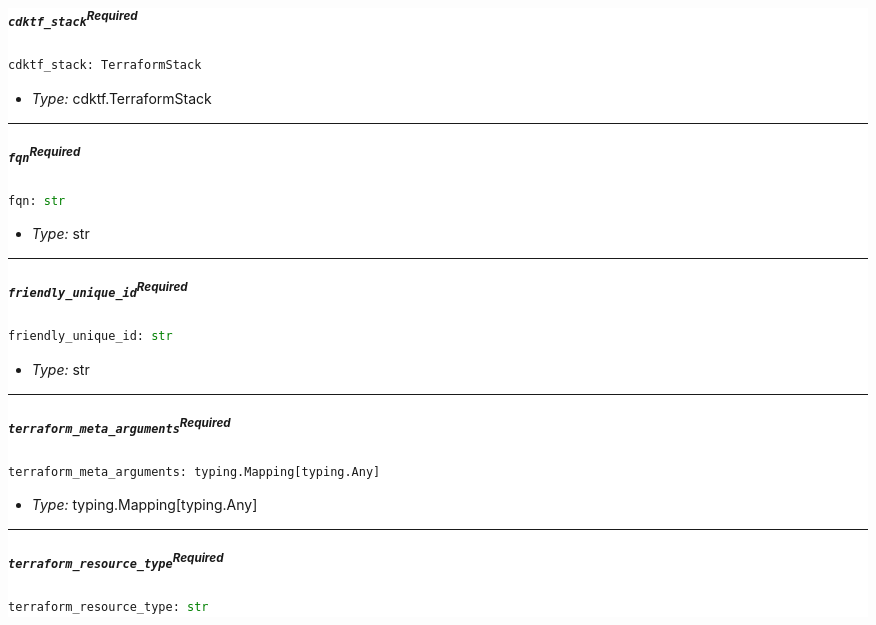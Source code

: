 
##### `cdktf_stack`<sup>Required</sup> <a name="cdktf_stack" id="rhizo-co-terraform-provider-oci.dataOciCloudBridgeApplianceImage.DataOciCloudBridgeApplianceImage.property.cdktfStack"></a>

```python
cdktf_stack: TerraformStack
```

- *Type:* cdktf.TerraformStack

---

##### `fqn`<sup>Required</sup> <a name="fqn" id="rhizo-co-terraform-provider-oci.dataOciCloudBridgeApplianceImage.DataOciCloudBridgeApplianceImage.property.fqn"></a>

```python
fqn: str
```

- *Type:* str

---

##### `friendly_unique_id`<sup>Required</sup> <a name="friendly_unique_id" id="rhizo-co-terraform-provider-oci.dataOciCloudBridgeApplianceImage.DataOciCloudBridgeApplianceImage.property.friendlyUniqueId"></a>

```python
friendly_unique_id: str
```

- *Type:* str

---

##### `terraform_meta_arguments`<sup>Required</sup> <a name="terraform_meta_arguments" id="rhizo-co-terraform-provider-oci.dataOciCloudBridgeApplianceImage.DataOciCloudBridgeApplianceImage.property.terraformMetaArguments"></a>

```python
terraform_meta_arguments: typing.Mapping[typing.Any]
```

- *Type:* typing.Mapping[typing.Any]

---

##### `terraform_resource_type`<sup>Required</sup> <a name="terraform_resource_type" id="rhizo-co-terraform-provider-oci.dataOciCloudBridgeApplianceImage.DataOciCloudBridgeApplianceImage.property.terraformResourceType"></a>

```python
terraform_resource_type: str
```
